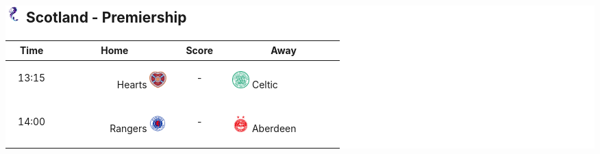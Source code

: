 
## <img src="/static/logos/Scotland-Premiership.png" height="25px"> Scotland - Premiership

<div align="center">

&emsp;Time&emsp; | &emsp;&emsp;&emsp;&emsp;Home&emsp;&emsp;&emsp;&emsp; | &emsp;Score&emsp; | &emsp;&emsp;&emsp;&emsp;Away&emsp;&emsp;&emsp;&emsp; |
| ------------ | ------------ | ------------ | ------------ |
| <p align="center">13:15</p> | <p align="right">Hearts <img src="/static/logos/Heart of Midlothian FC.png" height="25px"></p> | <p align="center">-</p> | <p align="left"><img src="/static/logos/Celtic FC.png" height="25px"> Celtic</p> |
| <p align="center">14:00</p> | <p align="right">Rangers <img src="/static/logos/Rangers FC.png" height="25px"></p> | <p align="center">-</p> | <p align="left"><img src="/static/logos/Aberdeen FC.png" height="25px"> Aberdeen</p> |
</div>

